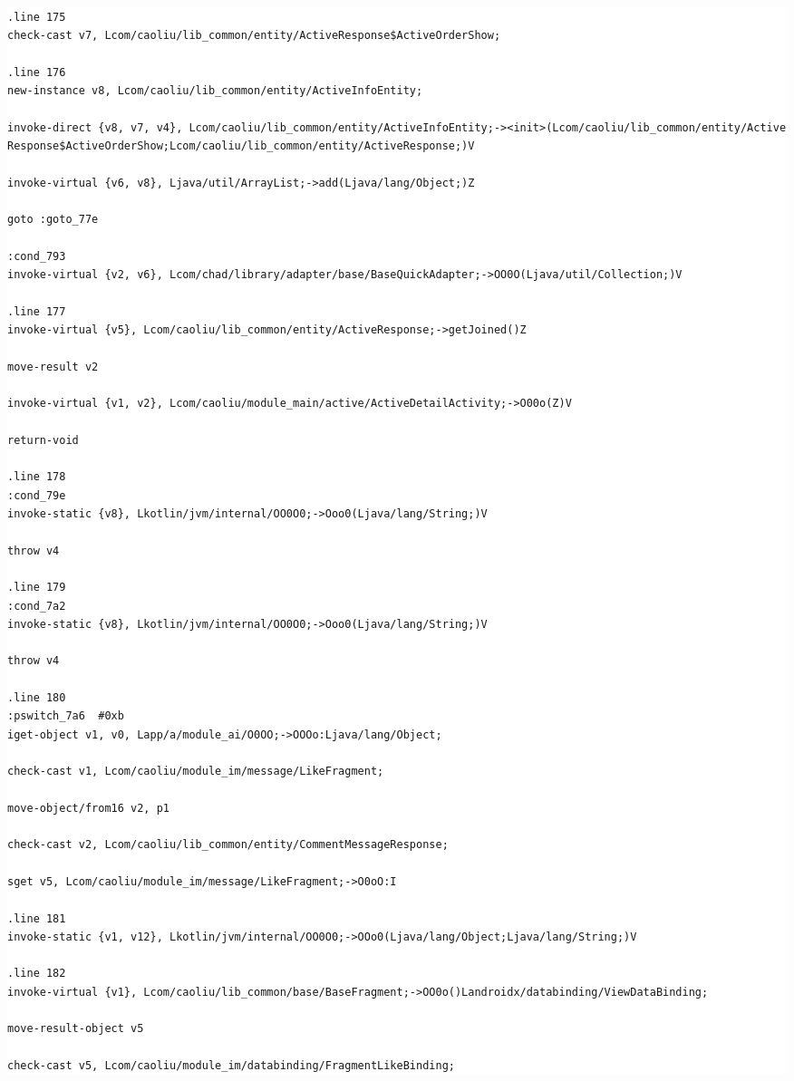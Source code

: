     .line 175
    check-cast v7, Lcom/caoliu/lib_common/entity/ActiveResponse$ActiveOrderShow;

    .line 176
    new-instance v8, Lcom/caoliu/lib_common/entity/ActiveInfoEntity;

    invoke-direct {v8, v7, v4}, Lcom/caoliu/lib_common/entity/ActiveInfoEntity;-><init>(Lcom/caoliu/lib_common/entity/ActiveResponse$ActiveOrderShow;Lcom/caoliu/lib_common/entity/ActiveResponse;)V

    invoke-virtual {v6, v8}, Ljava/util/ArrayList;->add(Ljava/lang/Object;)Z

    goto :goto_77e

    :cond_793
    invoke-virtual {v2, v6}, Lcom/chad/library/adapter/base/BaseQuickAdapter;->OO0O(Ljava/util/Collection;)V

    .line 177
    invoke-virtual {v5}, Lcom/caoliu/lib_common/entity/ActiveResponse;->getJoined()Z

    move-result v2

    invoke-virtual {v1, v2}, Lcom/caoliu/module_main/active/ActiveDetailActivity;->O00o(Z)V

    return-void

    .line 178
    :cond_79e
    invoke-static {v8}, Lkotlin/jvm/internal/OO0O0;->Ooo0(Ljava/lang/String;)V

    throw v4

    .line 179
    :cond_7a2
    invoke-static {v8}, Lkotlin/jvm/internal/OO0O0;->Ooo0(Ljava/lang/String;)V

    throw v4

    .line 180
    :pswitch_7a6  #0xb
    iget-object v1, v0, Lapp/a/module_ai/O0OO;->OOOo:Ljava/lang/Object;

    check-cast v1, Lcom/caoliu/module_im/message/LikeFragment;

    move-object/from16 v2, p1

    check-cast v2, Lcom/caoliu/lib_common/entity/CommentMessageResponse;

    sget v5, Lcom/caoliu/module_im/message/LikeFragment;->O0oO:I

    .line 181
    invoke-static {v1, v12}, Lkotlin/jvm/internal/OO0O0;->OOo0(Ljava/lang/Object;Ljava/lang/String;)V

    .line 182
    invoke-virtual {v1}, Lcom/caoliu/lib_common/base/BaseFragment;->OO0o()Landroidx/databinding/ViewDataBinding;

    move-result-object v5

    check-cast v5, Lcom/caoliu/module_im/databinding/FragmentLikeBinding;
